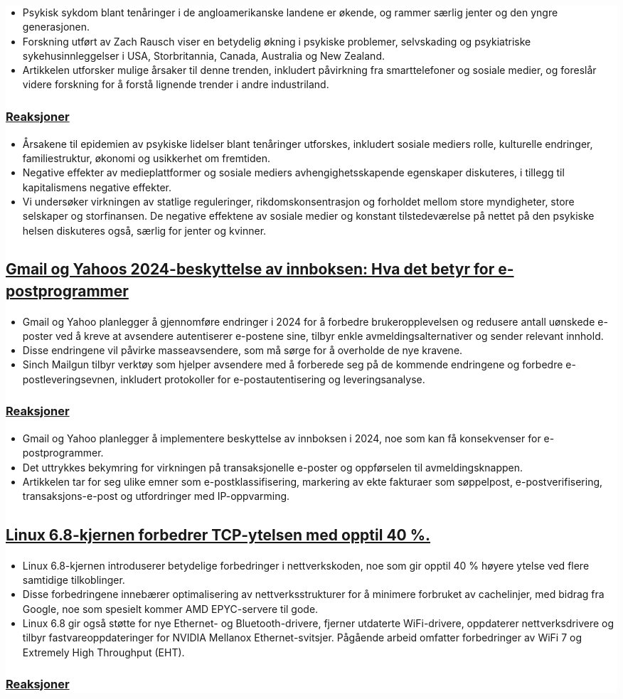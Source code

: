 - Psykisk sykdom blant tenåringer i de angloamerikanske landene er økende, og rammer særlig jenter og den yngre generasjonen.
- Forskning utført av Zach Rausch viser en betydelig økning i psykiske problemer, selvskading og psykiatriske sykehusinnleggelser i USA, Storbritannia, Canada, Australia og New Zealand.
- Artikkelen utforsker mulige årsaker til denne trenden, inkludert påvirkning fra smarttelefoner og sosiale medier, og foreslår videre forskning for å forstå lignende trender i andre industriland.

### [Reaksjoner](https://news.ycombinator.com/item?id=38935605)

- Årsakene til epidemien av psykiske lidelser blant tenåringer utforskes, inkludert sosiale mediers rolle, kulturelle endringer, familiestruktur, økonomi og usikkerhet om fremtiden.
- Negative effekter av medieplattformer og sosiale mediers avhengighetsskapende egenskaper diskuteres, i tillegg til kapitalismens negative effekter.
- Vi undersøker virkningen av statlige reguleringer, rikdomskonsentrasjon og forholdet mellom store myndigheter, store selskaper og storfinansen. De negative effektene av sosiale medier og konstant tilstedeværelse på nettet på den psykiske helsen diskuteres også, særlig for jenter og kvinner.

## [Gmail og Yahoos 2024-beskyttelse av innboksen: Hva det betyr for e-postprogrammer](https://www.mailgun.com/blog/deliverability/gmail-and-yahoo-inbox-updates-2024/)

- Gmail og Yahoo planlegger å gjennomføre endringer i 2024 for å forbedre brukeropplevelsen og redusere antall uønskede e-poster ved å kreve at avsendere autentiserer e-postene sine, tilbyr enkle avmeldingsalternativer og sender relevant innhold.
- Disse endringene vil påvirke masseavsendere, som må sørge for å overholde de nye kravene.
- Sinch Mailgun tilbyr verktøy som hjelper avsendere med å forberede seg på de kommende endringene og forbedre e-postleveringsevnen, inkludert protokoller for e-postautentisering og leveringsanalyse.

### [Reaksjoner](https://news.ycombinator.com/item?id=38935048)

- Gmail og Yahoo planlegger å implementere beskyttelse av innboksen i 2024, noe som kan få konsekvenser for e-postprogrammer.
- Det uttrykkes bekymring for virkningen på transaksjonelle e-poster og oppførselen til avmeldingsknappen.
- Artikkelen tar for seg ulike emner som e-postklassifisering, markering av ekte fakturaer som søppelpost, e-postverifisering, transaksjons-e-post og utfordringer med IP-oppvarming.

## [Linux 6.8-kjernen forbedrer TCP-ytelsen med opptil 40 %.](https://www.phoronix.com/news/Linux-6.8-Networking)

- Linux 6.8-kjernen introduserer betydelige forbedringer i nettverkskoden, noe som gir opptil 40 % høyere ytelse ved flere samtidige tilkoblinger.
- Disse forbedringene innebærer optimalisering av nettverksstrukturer for å minimere forbruket av cachelinjer, med bidrag fra Google, noe som spesielt kommer AMD EPYC-servere til gode.
- Linux 6.8 gir også støtte for nye Ethernet- og Bluetooth-drivere, fjerner utdaterte WiFi-drivere, oppdaterer nettverksdrivere og tilbyr fastvareoppdateringer for NVIDIA Mellanox Ethernet-svitsjer. Pågående arbeid omfatter forbedringer av WiFi 7 og Extremely High Throughput (EHT).

### [Reaksjoner](https://news.ycombinator.com/item?id=38932398)
